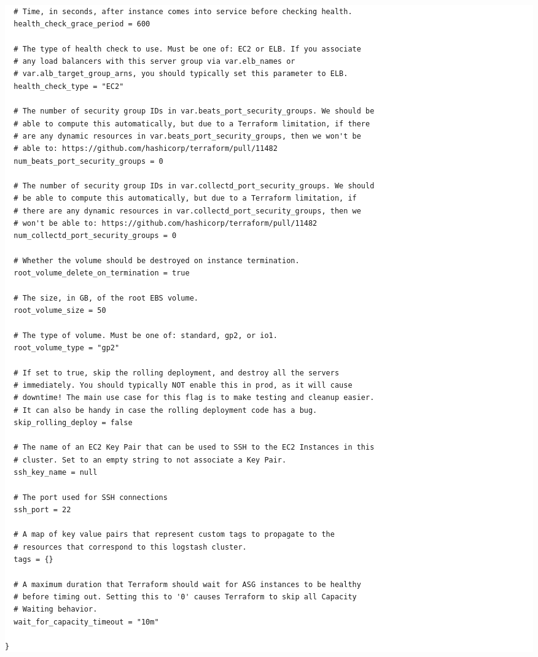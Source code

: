 ```hcl title="main.tf"
  # Time, in seconds, after instance comes into service before checking health.
  health_check_grace_period = 600

  # The type of health check to use. Must be one of: EC2 or ELB. If you associate
  # any load balancers with this server group via var.elb_names or
  # var.alb_target_group_arns, you should typically set this parameter to ELB.
  health_check_type = "EC2"

  # The number of security group IDs in var.beats_port_security_groups. We should be
  # able to compute this automatically, but due to a Terraform limitation, if there
  # are any dynamic resources in var.beats_port_security_groups, then we won't be
  # able to: https://github.com/hashicorp/terraform/pull/11482
  num_beats_port_security_groups = 0

  # The number of security group IDs in var.collectd_port_security_groups. We should
  # be able to compute this automatically, but due to a Terraform limitation, if
  # there are any dynamic resources in var.collectd_port_security_groups, then we
  # won't be able to: https://github.com/hashicorp/terraform/pull/11482
  num_collectd_port_security_groups = 0

  # Whether the volume should be destroyed on instance termination.
  root_volume_delete_on_termination = true

  # The size, in GB, of the root EBS volume.
  root_volume_size = 50

  # The type of volume. Must be one of: standard, gp2, or io1.
  root_volume_type = "gp2"

  # If set to true, skip the rolling deployment, and destroy all the servers
  # immediately. You should typically NOT enable this in prod, as it will cause
  # downtime! The main use case for this flag is to make testing and cleanup easier.
  # It can also be handy in case the rolling deployment code has a bug.
  skip_rolling_deploy = false

  # The name of an EC2 Key Pair that can be used to SSH to the EC2 Instances in this
  # cluster. Set to an empty string to not associate a Key Pair.
  ssh_key_name = null

  # The port used for SSH connections
  ssh_port = 22

  # A map of key value pairs that represent custom tags to propagate to the
  # resources that correspond to this logstash cluster.
  tags = {}

  # A maximum duration that Terraform should wait for ASG instances to be healthy
  # before timing out. Setting this to '0' causes Terraform to skip all Capacity
  # Waiting behavior.
  wait_for_capacity_timeout = "10m"

}

```
